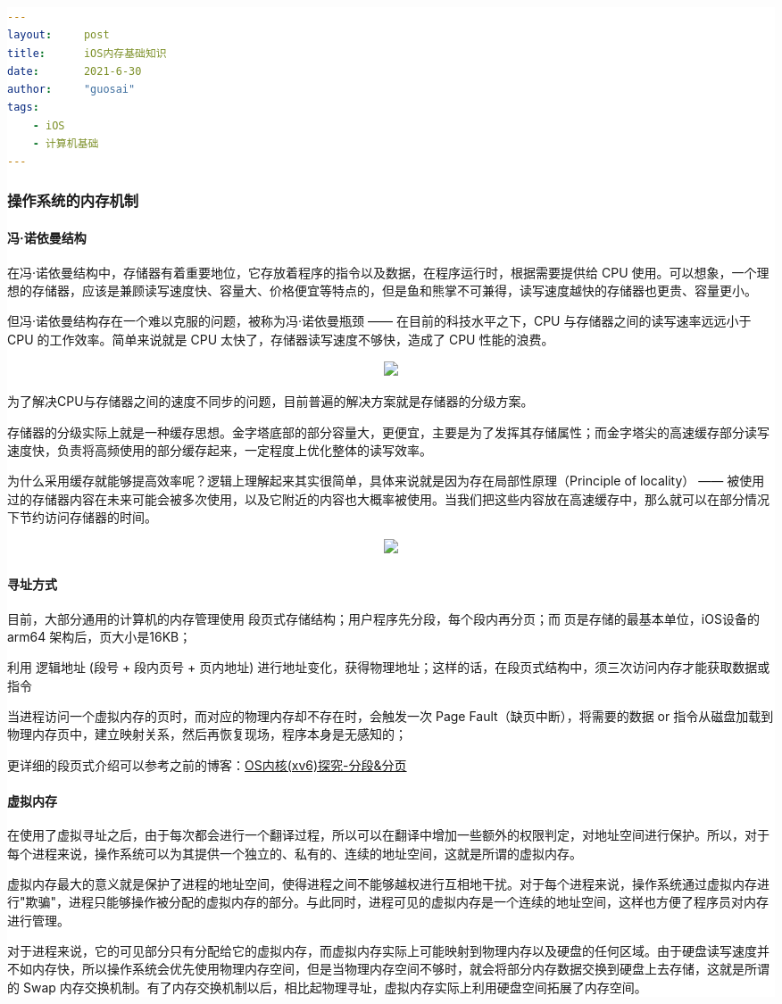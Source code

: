 ```yaml
---
layout:     post
title:      iOS内存基础知识
date:       2021-6-30
author:     "guosai"
tags:
    - iOS
    - 计算机基础
---
```


### 操作系统的内存机制

#### 冯·诺依曼结构

在冯·诺依曼结构中，存储器有着重要地位，它存放着程序的指令以及数据，在程序运行时，根据需要提供给 CPU 使用。可以想象，一个理想的存储器，应该是兼顾读写速度快、容量大、价格便宜等特点的，但是鱼和熊掌不可兼得，读写速度越快的存储器也更贵、容量更小。

但冯·诺依曼结构存在一个难以克服的问题，被称为冯·诺依曼瓶颈 —— 在目前的科技水平之下，CPU 与存储器之间的读写速率远远小于 CPU 的工作效率。简单来说就是 CPU 太快了，存储器读写速度不够快，造成了 CPU 性能的浪费。

<center><img src="https://tva1.sinaimg.cn/large/008i3skNly1gs08aa4lopj30wg0eitaq.jpg" width="800"></center>

为了解决CPU与存储器之间的速度不同步的问题，目前普遍的解决方案就是存储器的分级方案。

存储器的分级实际上就是一种缓存思想。金字塔底部的部分容量大，更便宜，主要是为了发挥其存储属性；而金字塔尖的高速缓存部分读写速度快，负责将高频使用的部分缓存起来，一定程度上优化整体的读写效率。

为什么采用缓存就能够提高效率呢？逻辑上理解起来其实很简单，具体来说就是因为存在局部性原理（Principle of locality） —— 被使用过的存储器内容在未来可能会被多次使用，以及它附近的内容也大概率被使用。当我们把这些内容放在高速缓存中，那么就可以在部分情况下节约访问存储器的时间。

<center><img src="https://tva1.sinaimg.cn/large/008i3skNly1gs08ab3s54j30to0h8tbu.jpg" width="800"></center>

#### 寻址方式

目前，大部分通用的计算机的内存管理使用 段页式存储结构；用户程序先分段，每个段内再分页；而 页是存储的最基本单位，iOS设备的 arm64 架构后，页大小是16KB；

利用 逻辑地址 (段号 + 段内页号 + 页内地址) 进行地址变化，获得物理地址；这样的话，在段页式结构中，须三次访问内存才能获取数据或指令

当进程访问一个虚拟内存的页时，而对应的物理内存却不存在时，会触发一次 Page Fault（缺页中断），将需要的数据 or 指令从磁盘加载到物理内存页中，建立映射关系，然后再恢复现场，程序本身是无感知的；

更详细的段页式介绍可以参考之前的博客：[OS内核(xv6)探究-分段&分页](https://guosainpu.github.io/2021/05/25/OS%E5%86%85%E6%A0%B8(xv6)%E6%8E%A2%E7%A9%B6-%E5%88%86%E6%AE%B5&%E5%88%86%E9%A1%B5/)

#### 虚拟内存

在使用了虚拟寻址之后，由于每次都会进行一个翻译过程，所以可以在翻译中增加一些额外的权限判定，对地址空间进行保护。所以，对于每个进程来说，操作系统可以为其提供一个独立的、私有的、连续的地址空间，这就是所谓的虚拟内存。

虚拟内存最大的意义就是保护了进程的地址空间，使得进程之间不能够越权进行互相地干扰。对于每个进程来说，操作系统通过虚拟内存进行"欺骗"，进程只能够操作被分配的虚拟内存的部分。与此同时，进程可见的虚拟内存是一个连续的地址空间，这样也方便了程序员对内存进行管理。

对于进程来说，它的可见部分只有分配给它的虚拟内存，而虚拟内存实际上可能映射到物理内存以及硬盘的任何区域。由于硬盘读写速度并不如内存快，所以操作系统会优先使用物理内存空间，但是当物理内存空间不够时，就会将部分内存数据交换到硬盘上去存储，这就是所谓的 Swap 内存交换机制。有了内存交换机制以后，相比起物理寻址，虚拟内存实际上利用硬盘空间拓展了内存空间。
